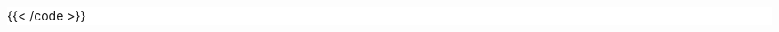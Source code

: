 <div class="flex items-center gap-x-1">
  <div class="progress-step bg-info" role="progressbar" aria-label="Progressbar" aria-valuenow="10" aria-valuemin="0" aria-valuemax="100"></div>
  <div class="progress-step bg-info" role="progressbar" aria-label="Progressbar" aria-valuenow="10" aria-valuemin="0" aria-valuemax="100"></div>
  <div class="progress-step bg-info" role="progressbar" aria-label="Progressbar" aria-valuenow="10" aria-valuemin="0" aria-valuemax="100"></div>
  <div class="progress-step bg-info" role="progressbar" aria-label="Progressbar" aria-valuenow="10" aria-valuemin="0" aria-valuemax="100"></div>
  <div class="progress-step bg-info" role="progressbar" aria-label="Progressbar" aria-valuenow="10" aria-valuemin="0" aria-valuemax="100"></div>
  <div class="progress-step bg-info" role="progressbar" aria-label="Progressbar" aria-valuenow="10" aria-valuemin="0" aria-valuemax="100"></div>
  <div class="progress-step bg-info" role="progressbar" aria-label="Progressbar" aria-valuenow="10" aria-valuemin="0" aria-valuemax="100"></div>
  <div class="progress-step bg-info" role="progressbar" aria-label="Progressbar" aria-valuenow="10" aria-valuemin="0" aria-valuemax="100"></div>
  <div class="progress-step bg-info" role="progressbar" aria-label="Progressbar" aria-valuenow="10" aria-valuemin="0" aria-valuemax="100"></div>
  <div class="progress-step bg-info" role="progressbar" aria-label="Progressbar" aria-valuenow="10" aria-valuemin="0" aria-valuemax="100"></div>
  <p class="size-6"><span class="icon-[tabler--circle-check-filled] text-info size-6"></span></p>
</div>
{{< /code >}}

